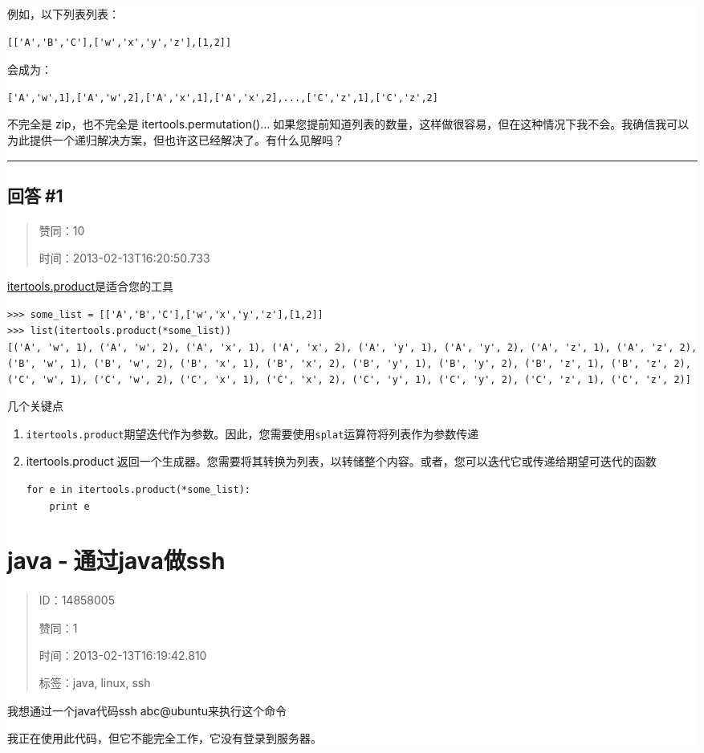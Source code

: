 例如，以下列表列表：

```
[['A','B','C'],['w','x','y','z'],[1,2]] 
```

会成为：

```
['A','w',1],['A','w',2],['A','x',1],['A','x',2],...,['C','z',1],['C','z',2] 
```

不完全是 zip，也不完全是 itertools.permutation()... 如果您提前知道列表的数量，这样做很容易，但在这种情况下我不会。我确信我可以为此提供一个递归解决方案，但也许这已经解决了。有什么见解吗？

* * *

## 回答 #1

> 赞同：10
> 
> 时间：2013-02-13T16:20:50.733

[itertools.product](http://docs.python.org/2/library/itertools.html#itertools.product)是适合您的工具

```
>>> some_list = [['A','B','C'],['w','x','y','z'],[1,2]]
>>> list(itertools.product(*some_list))
[('A', 'w', 1), ('A', 'w', 2), ('A', 'x', 1), ('A', 'x', 2), ('A', 'y', 1), ('A', 'y', 2), ('A', 'z', 1), ('A', 'z', 2), ('B', 'w', 1), ('B', 'w', 2), ('B', 'x', 1), ('B', 'x', 2), ('B', 'y', 1), ('B', 'y', 2), ('B', 'z', 1), ('B', 'z', 2), ('C', 'w', 1), ('C', 'w', 2), ('C', 'x', 1), ('C', 'x', 2), ('C', 'y', 1), ('C', 'y', 2), ('C', 'z', 1), ('C', 'z', 2)] 
```

几个关键点

1.  `itertools.product`期望迭代作为参数。因此，您需要使用`splat`运算符将​​列表作为参数传递
2.  itertools.product 返回一个生成器。您需要将其转换为列表，以转储整个内容。或者，您可以迭代它或传递给期望可迭代的函数

    ```
    for e in itertools.product(*some_list):
        print e 
    ```

# java - 通过java做ssh

> ID：14858005
> 
> 赞同：1
> 
> 时间：2013-02-13T16:19:42.810
> 
> 标签：java, linux, ssh

我想通过一个java代码ssh abc@ubuntu来执行这个命令

我正在使用此代码，但它不能完全工作，它没有登录到服务器。
